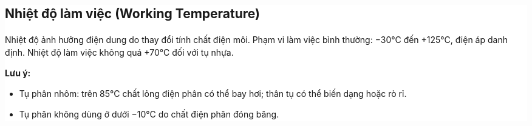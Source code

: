 ## Nhiệt độ làm việc (Working Temperature)

Nhiệt độ ảnh hưởng điện dung do thay đổi tính chất điện môi. Phạm vi làm việc bình thường: −30°C đến +125°C, điện áp danh định. Nhiệt độ làm việc không quá +70°C đối với tụ nhựa.

**Lưu ý:**

  * Tụ phân nhôm: trên 85°C chất lỏng điện phân có thể bay hơi; thân tụ có thể biến dạng hoặc rò rỉ.

  * Tụ phân không dùng ở dưới −10°C do chất điện phân đóng băng.